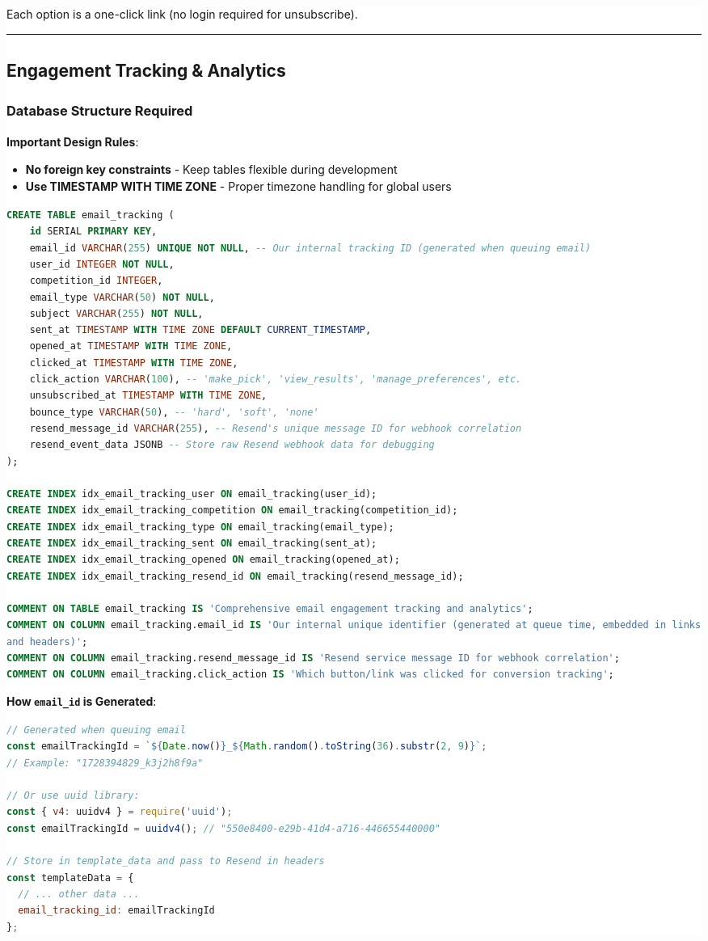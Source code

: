 Each option is a one-click link (no login required for unsubscribe).

---

## Engagement Tracking & Analytics

### Database Structure Required

**Important Design Rules**:
- **No foreign key constraints** - Keep tables flexible during development
- **Use TIMESTAMP WITH TIME ZONE** - Proper timezone handling for global users

```sql
CREATE TABLE email_tracking (
    id SERIAL PRIMARY KEY,
    email_id VARCHAR(255) UNIQUE NOT NULL, -- Our internal tracking ID (generated when queuing email)
    user_id INTEGER NOT NULL,
    competition_id INTEGER,
    email_type VARCHAR(50) NOT NULL,
    subject VARCHAR(255) NOT NULL,
    sent_at TIMESTAMP WITH TIME ZONE DEFAULT CURRENT_TIMESTAMP,
    opened_at TIMESTAMP WITH TIME ZONE,
    clicked_at TIMESTAMP WITH TIME ZONE,
    click_action VARCHAR(100), -- 'make_pick', 'view_results', 'manage_preferences', etc.
    unsubscribed_at TIMESTAMP WITH TIME ZONE,
    bounce_type VARCHAR(50), -- 'hard', 'soft', 'none'
    resend_message_id VARCHAR(255), -- Resend's unique message ID for webhook correlation
    resend_event_data JSONB -- Store raw Resend webhook data for debugging
);

CREATE INDEX idx_email_tracking_user ON email_tracking(user_id);
CREATE INDEX idx_email_tracking_competition ON email_tracking(competition_id);
CREATE INDEX idx_email_tracking_type ON email_tracking(email_type);
CREATE INDEX idx_email_tracking_sent ON email_tracking(sent_at);
CREATE INDEX idx_email_tracking_opened ON email_tracking(opened_at);
CREATE INDEX idx_email_tracking_resend_id ON email_tracking(resend_message_id);

COMMENT ON TABLE email_tracking IS 'Comprehensive email engagement tracking and analytics';
COMMENT ON COLUMN email_tracking.email_id IS 'Our internal unique identifier (generated at queue time, embedded in links and headers)';
COMMENT ON COLUMN email_tracking.resend_message_id IS 'Resend service message ID for webhook correlation';
COMMENT ON COLUMN email_tracking.click_action IS 'Which button/link was clicked for conversion tracking';
```

**How `email_id` is Generated**:
```javascript
// Generated when queuing email
const emailTrackingId = `${Date.now()}_${Math.random().toString(36).substr(2, 9)}`;
// Example: "1728394829_k3j2h8f9a"

// Or use uuid library:
const { v4: uuidv4 } = require('uuid');
const emailTrackingId = uuidv4(); // "550e8400-e29b-41d4-a716-446655440000"

// Store in template_data and pass to Resend in headers
const templateData = {
  // ... other data ...
  email_tracking_id: emailTrackingId
};
```
